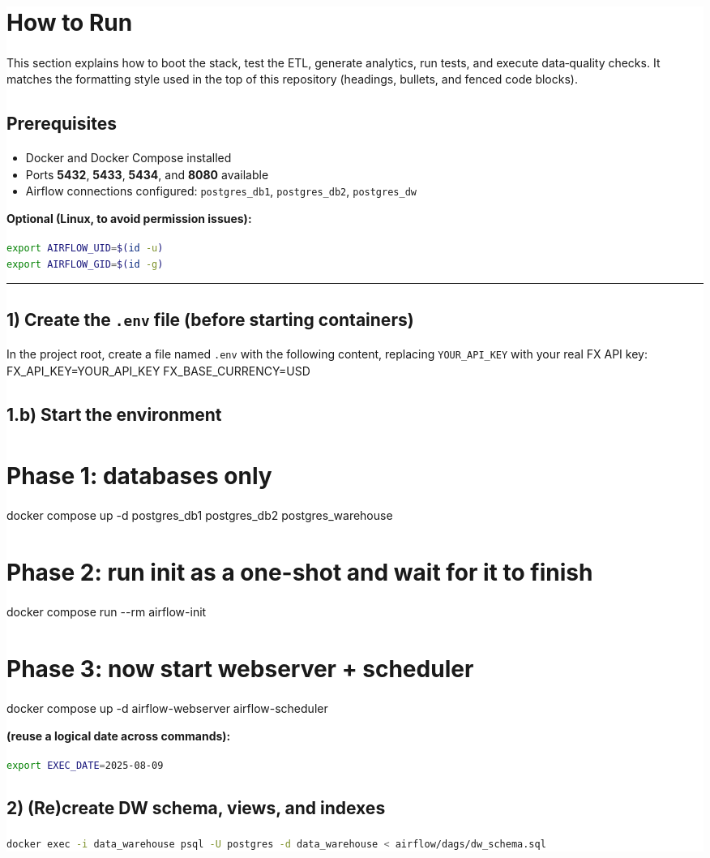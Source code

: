 
# How to Run

This section explains how to boot the stack, test the ETL, generate analytics, run tests, and execute data‑quality checks. It matches the formatting style used in the top of this repository (headings, bullets, and fenced code blocks).

## Prerequisites
- Docker and Docker Compose installed
- Ports **5432**, **5433**, **5434**, and **8080** available
- Airflow connections configured: `postgres_db1`, `postgres_db2`, `postgres_dw`

**Optional (Linux, to avoid permission issues):**
```bash
export AIRFLOW_UID=$(id -u)
export AIRFLOW_GID=$(id -g)
```

---


## 1) Create the `.env` file (before starting containers)

In the project root, create a file named `.env` with the following content, replacing `YOUR_API_KEY` with your real FX API key:
FX_API_KEY=YOUR_API_KEY
FX_BASE_CURRENCY=USD

## 1.b) Start the environment

# Phase 1: databases only
docker compose up -d postgres_db1 postgres_db2 postgres_warehouse

# Phase 2: run init as a one-shot and wait for it to finish
docker compose run --rm airflow-init

# Phase 3: now start webserver + scheduler
docker compose up -d airflow-webserver airflow-scheduler


**(reuse a logical date across commands):**
```bash
export EXEC_DATE=2025-08-09
```


## 2) (Re)create DW schema, views, and indexes
```bash
docker exec -i data_warehouse psql -U postgres -d data_warehouse < airflow/dags/dw_schema.sql
```
